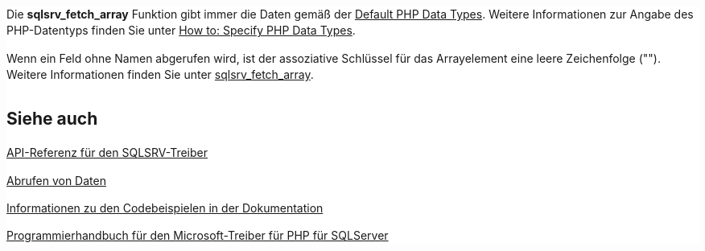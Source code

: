 Die **sqlsrv_fetch_array** Funktion gibt immer die Daten gemäß der [Default PHP Data Types](../../connect/php/default-php-data-types.md). Weitere Informationen zur Angabe des PHP-Datentyps finden Sie unter [How to: Specify PHP Data Types](../../connect/php/how-to-specify-php-data-types.md).  
  
Wenn ein Feld ohne Namen abgerufen wird, ist der assoziative Schlüssel für das Arrayelement eine leere Zeichenfolge (""). Weitere Informationen finden Sie unter [sqlsrv_fetch_array](../../connect/php/sqlsrv-fetch-array.md).  
  
## <a name="see-also"></a>Siehe auch  
[API-Referenz für den SQLSRV-Treiber](../../connect/php/sqlsrv-driver-api-reference.md)

[Abrufen von Daten](../../connect/php/retrieving-data.md)

[Informationen zu den Codebeispielen in der Dokumentation](../../connect/php/about-code-examples-in-the-documentation.md)

[Programmierhandbuch für den Microsoft-Treiber für PHP für SQLServer](../../connect/php/programming-guide-for-php-sql-driver.md)
  
